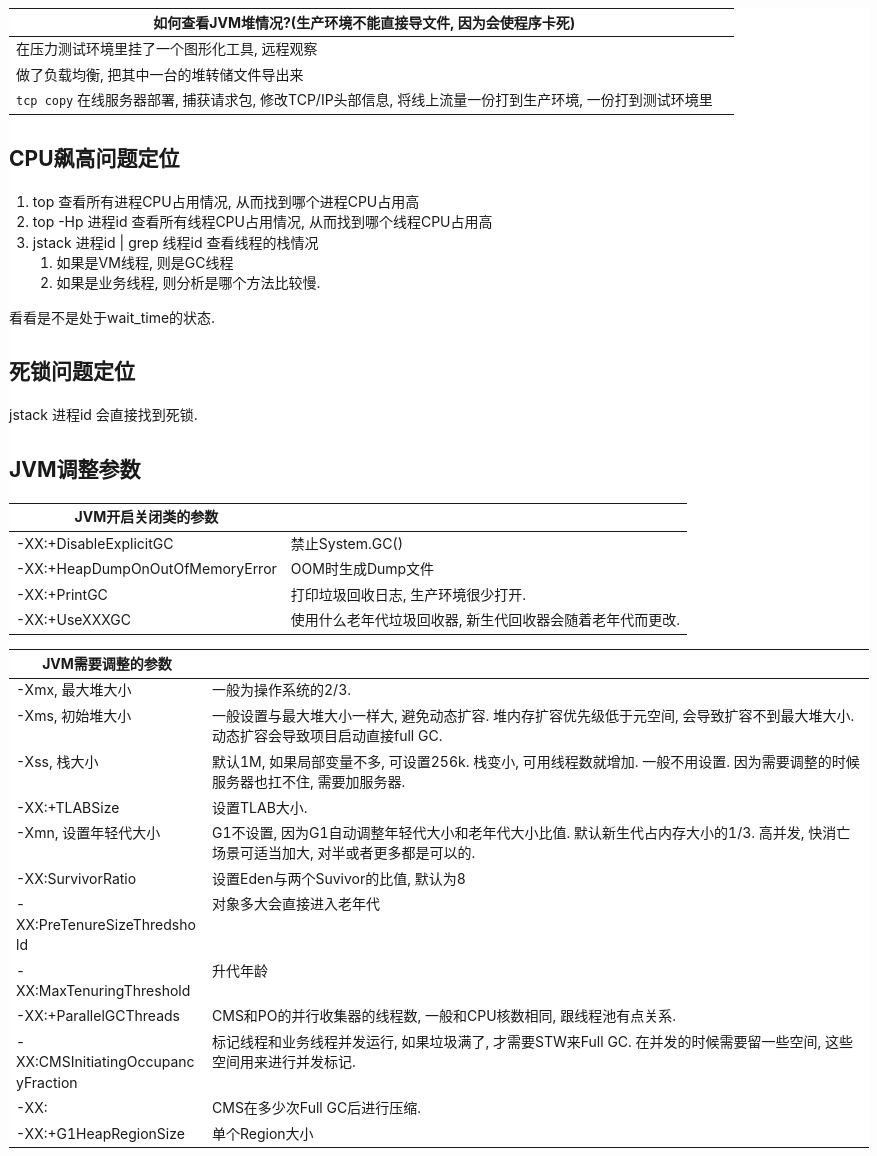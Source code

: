 | 如何查看JVM堆情况?(生产环境不能直接导文件, 因为会使程序卡死) |      |
| ------------------------------------------------------------ | ---- |
| 在压力测试环境里挂了一个图形化工具, 远程观察                 |      |
| 做了负载均衡, 把其中一台的堆转储文件导出来                   |      |
| `tcp copy` 在线服务器部署, 捕获请求包, 修改TCP/IP头部信息, 将线上流量一份打到生产环境, 一份打到测试环境里 |      |



## CPU飙高问题定位

1. top 查看所有进程CPU占用情况, 从而找到哪个进程CPU占用高
2. top -Hp 进程id 查看所有线程CPU占用情况, 从而找到哪个线程CPU占用高
3. jstack 进程id | grep 线程id 查看线程的栈情况
   1. 如果是VM线程, 则是GC线程
   2. 如果是业务线程, 则分析是哪个方法比较慢.

看看是不是处于wait_time的状态.



## 死锁问题定位

jstack 进程id 会直接找到死锁.



## JVM调整参数

| JVM开启关闭类的参数             |                                                           |
| ------------------------------- | --------------------------------------------------------- |
| -XX:+DisableExplicitGC          | 禁止System.GC()                                           |
| -XX:+HeapDumpOnOutOfMemoryError | OOM时生成Dump文件                                         |
| -XX:+PrintGC                    | 打印垃圾回收日志, 生产环境很少打开.                       |
| -XX:+UseXXXGC                   | 使用什么老年代垃圾回收器, 新生代回收器会随着老年代而更改. |



| JVM需要调整的参数                  |                                                              |
| ---------------------------------- | ------------------------------------------------------------ |
| -Xmx, 最大堆大小                   | 一般为操作系统的2/3.                                         |
| -Xms, 初始堆大小                   | 一般设置与最大堆大小一样大, 避免动态扩容. 堆内存扩容优先级低于元空间, 会导致扩容不到最大堆大小. 动态扩容会导致项目启动直接full GC. |
| -Xss, 栈大小                       | 默认1M, 如果局部变量不多, 可设置256k. 栈变小, 可用线程数就增加. 一般不用设置. 因为需要调整的时候服务器也扛不住, 需要加服务器. |
| -XX:+TLABSize                      | 设置TLAB大小.                                                |
| -Xmn, 设置年轻代大小               | G1不设置, 因为G1自动调整年轻代大小和老年代大小比值. 默认新生代占内存大小的1/3. 高并发, 快消亡场景可适当加大, 对半或者更多都是可以的. |
| -XX:SurvivorRatio                  | 设置Eden与两个Suvivor的比值, 默认为8                         |
| -XX:PreTenureSizeThredshold        | 对象多大会直接进入老年代                                     |
| -XX:MaxTenuringThreshold           | 升代年龄                                                     |
| -XX:+ParallelGCThreads             | CMS和PO的并行收集器的线程数, 一般和CPU核数相同, 跟线程池有点关系. |
| -XX:CMSInitiatingOccupancyFraction | 标记线程和业务线程并发运行, 如果垃圾满了, 才需要STW来Full GC. 在并发的时候需要留一些空间, 这些空间用来进行并发标记. |
| -XX:                               | CMS在多少次Full GC后进行压缩.                                |
| -XX:+G1HeapRegionSize              | 单个Region大小                                               |
